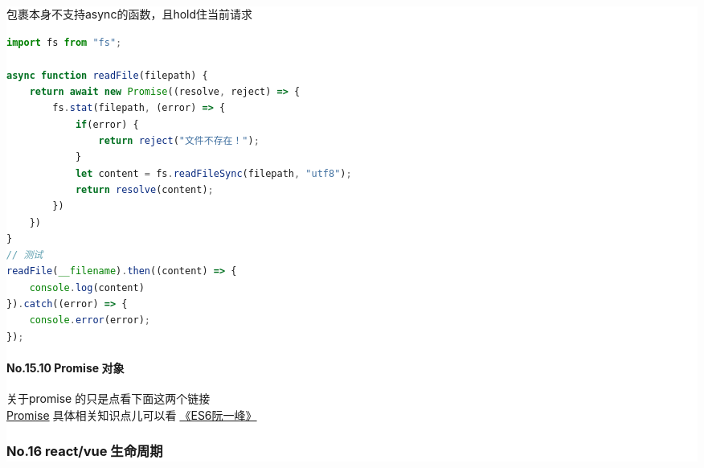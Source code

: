 包裹本身不支持async的函数，且hold住当前请求
```javascript
import fs from "fs";

async function readFile(filepath) {
    return await new Promise((resolve, reject) => {
        fs.stat(filepath, (error) => {
            if(error) {
                return reject("文件不存在！");
            }
            let content = fs.readFileSync(filepath, "utf8");
            return resolve(content);
        })
    })
}
// 测试
readFile(__filename).then((content) => {
    console.log(content)
}).catch((error) => {
    console.error(error);
});
```




#### No.15.10 Promise 对象
关于promise 的只是点看下面这两个链接                          
[Promise](/books/专题知识库/02、ECMAScript最新语法/12、Promise对象/README.md)
具体相关知识点儿可以看 [《ES6阮一峰》](/books/专题知识库/02、ECMAScript最新语法/README.md)             


### No.16 react/vue 生命周期